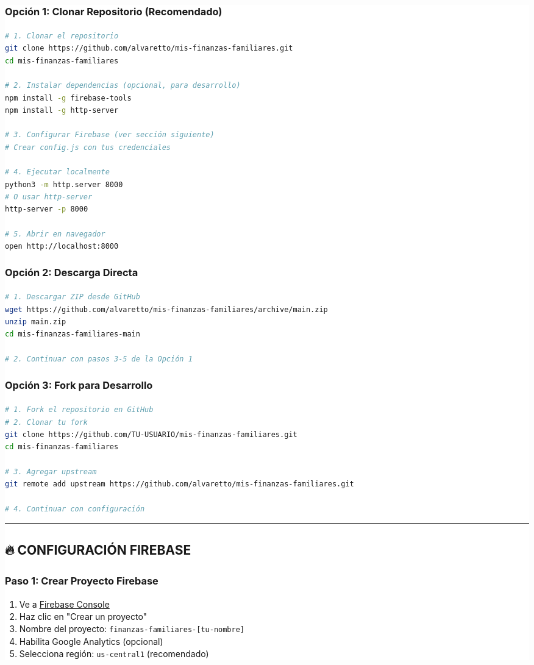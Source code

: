 ### **Opción 1: Clonar Repositorio (Recomendado)**
```bash
# 1. Clonar el repositorio
git clone https://github.com/alvaretto/mis-finanzas-familiares.git
cd mis-finanzas-familiares

# 2. Instalar dependencias (opcional, para desarrollo)
npm install -g firebase-tools
npm install -g http-server

# 3. Configurar Firebase (ver sección siguiente)
# Crear config.js con tus credenciales

# 4. Ejecutar localmente
python3 -m http.server 8000
# O usar http-server
http-server -p 8000

# 5. Abrir en navegador
open http://localhost:8000
```

### **Opción 2: Descarga Directa**
```bash
# 1. Descargar ZIP desde GitHub
wget https://github.com/alvaretto/mis-finanzas-familiares/archive/main.zip
unzip main.zip
cd mis-finanzas-familiares-main

# 2. Continuar con pasos 3-5 de la Opción 1
```

### **Opción 3: Fork para Desarrollo**
```bash
# 1. Fork el repositorio en GitHub
# 2. Clonar tu fork
git clone https://github.com/TU-USUARIO/mis-finanzas-familiares.git
cd mis-finanzas-familiares

# 3. Agregar upstream
git remote add upstream https://github.com/alvaretto/mis-finanzas-familiares.git

# 4. Continuar con configuración
```

---

## 🔥 **CONFIGURACIÓN FIREBASE**

### **Paso 1: Crear Proyecto Firebase**
1. Ve a [Firebase Console](https://console.firebase.google.com)
2. Haz clic en "Crear un proyecto"
3. Nombre del proyecto: `finanzas-familiares-[tu-nombre]`
4. Habilita Google Analytics (opcional)
5. Selecciona región: `us-central1` (recomendado)
